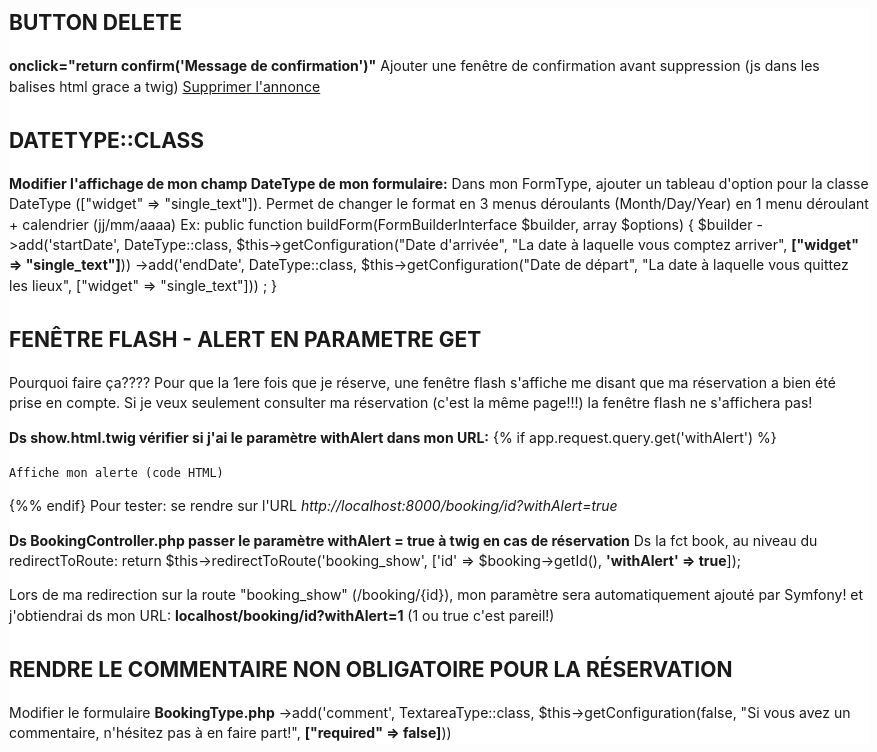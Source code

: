 
## BUTTON DELETE ##
**onclick="return confirm('Message de confirmation')"**
Ajouter une fenêtre de confirmation avant suppression (js dans les balises html grace a twig)
<a href="{{ path('ads_delete', {slug: ad.slug}) }}" class="btn btn-danger" onclick="return confirm('Êtes-vous sûr de vouloir supprimer l\'annonce?')">Supprimer l'annonce</a>


## DATETYPE::CLASS ##
**Modifier l'affichage de mon champ DateType de mon formulaire:**
Dans mon FormType, ajouter un tableau d'option pour la classe DateType (["widget" => "single_text"]).
Permet de changer le format en 3 menus déroulants (Month/Day/Year) en 1 menu déroulant + calendrier (jj/mm/aaaa)
Ex: 
public function buildForm(FormBuilderInterface $builder, array $options)
    {
        $builder
            ->add('startDate', DateType::class, $this->getConfiguration("Date d'arrivée", "La date à laquelle vous comptez arriver", **["widget" => "single_text"]**))
            ->add('endDate', DateType::class, $this->getConfiguration("Date de départ", "La date à laquelle vous quittez les lieux", ["widget" => "single_text"]))
        ;
    }


## FENÊTRE FLASH - ALERT EN PARAMETRE GET ##
Pourquoi faire ça????
Pour que la 1ere fois que je réserve, une fenêtre flash s'affiche me disant que ma réservation a bien été prise en compte.
Si je veux seulement consulter ma réservation (c'est la même page!!!) la fenêtre flash ne s'affichera pas!

**Ds show.html.twig vérifier si j'ai le paramètre withAlert dans mon URL:**
{% if app.request.query.get('withAlert') %}

    Affiche mon alerte (code HTML)

{%% endif}
Pour tester: se rendre sur l'URL *http://localhost:8000/booking/id?withAlert=true*

**Ds BookingController.php passer le paramètre withAlert = true à twig en cas de réservation**
Ds la fct book, au niveau du redirectToRoute:
return $this->redirectToRoute('booking_show', ['id' => $booking->getId(), **'withAlert' => true**]);

Lors de ma redirection sur la route "booking_show" (/booking/{id}), mon paramètre sera automatiquement ajouté par Symfony! et j'obtiendrai ds mon URL: **localhost/booking/id?withAlert=1** (1 ou true c'est pareil!)


## RENDRE LE COMMENTAIRE NON OBLIGATOIRE POUR LA RÉSERVATION ##
Modifier le formulaire **BookingType.php**
->add('comment', TextareaType::class, $this->getConfiguration(false, "Si vous avez un commentaire, n'hésitez pas à en faire part!", **["required" => false]**))
